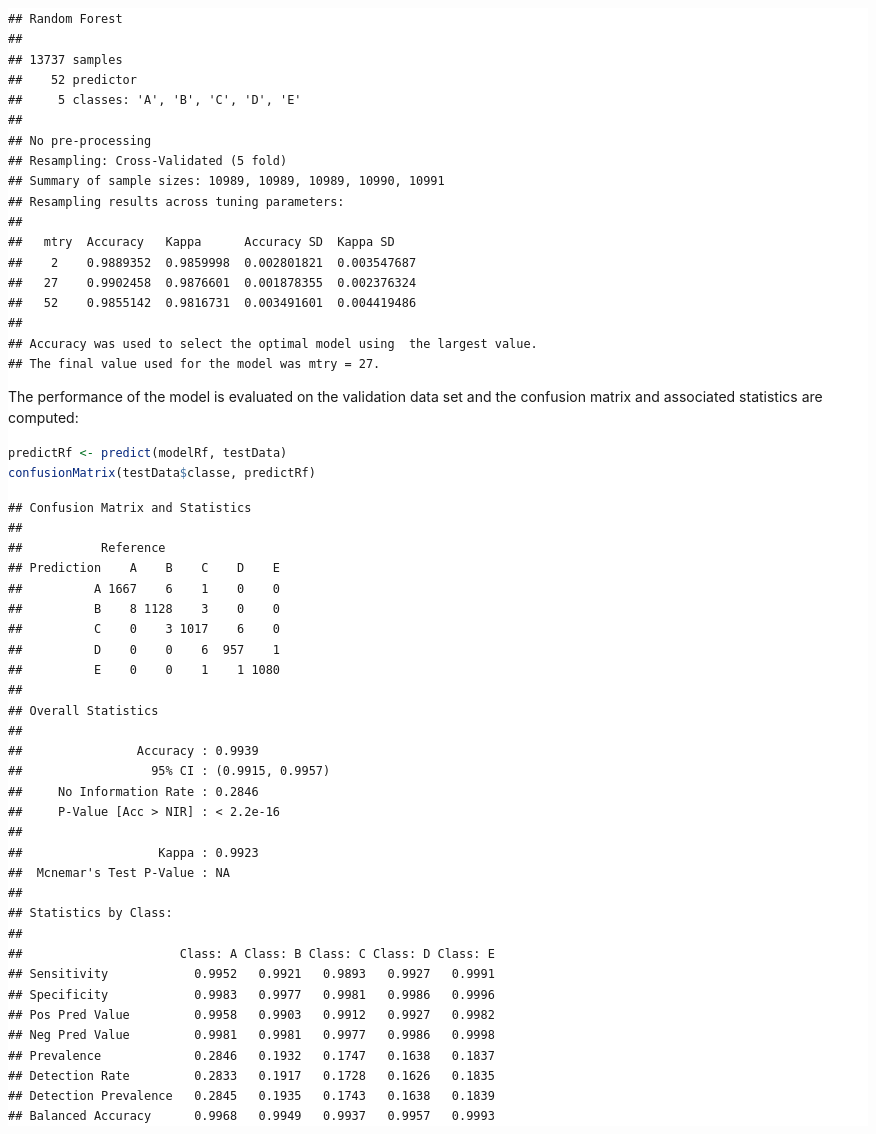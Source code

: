 ```
## Random Forest 
## 
## 13737 samples
##    52 predictor
##     5 classes: 'A', 'B', 'C', 'D', 'E' 
## 
## No pre-processing
## Resampling: Cross-Validated (5 fold) 
## Summary of sample sizes: 10989, 10989, 10989, 10990, 10991 
## Resampling results across tuning parameters:
## 
##   mtry  Accuracy   Kappa      Accuracy SD  Kappa SD   
##    2    0.9889352  0.9859998  0.002801821  0.003547687
##   27    0.9902458  0.9876601  0.001878355  0.002376324
##   52    0.9855142  0.9816731  0.003491601  0.004419486
## 
## Accuracy was used to select the optimal model using  the largest value.
## The final value used for the model was mtry = 27.
```

The performance of the model is evaluated on the validation data set and the confusion matrix and associated statistics are computed:

```r
predictRf <- predict(modelRf, testData)
confusionMatrix(testData$classe, predictRf)
```

```
## Confusion Matrix and Statistics
## 
##           Reference
## Prediction    A    B    C    D    E
##          A 1667    6    1    0    0
##          B    8 1128    3    0    0
##          C    0    3 1017    6    0
##          D    0    0    6  957    1
##          E    0    0    1    1 1080
## 
## Overall Statistics
##                                           
##                Accuracy : 0.9939          
##                  95% CI : (0.9915, 0.9957)
##     No Information Rate : 0.2846          
##     P-Value [Acc > NIR] : < 2.2e-16       
##                                           
##                   Kappa : 0.9923          
##  Mcnemar's Test P-Value : NA              
## 
## Statistics by Class:
## 
##                      Class: A Class: B Class: C Class: D Class: E
## Sensitivity            0.9952   0.9921   0.9893   0.9927   0.9991
## Specificity            0.9983   0.9977   0.9981   0.9986   0.9996
## Pos Pred Value         0.9958   0.9903   0.9912   0.9927   0.9982
## Neg Pred Value         0.9981   0.9981   0.9977   0.9986   0.9998
## Prevalence             0.2846   0.1932   0.1747   0.1638   0.1837
## Detection Rate         0.2833   0.1917   0.1728   0.1626   0.1835
## Detection Prevalence   0.2845   0.1935   0.1743   0.1638   0.1839
## Balanced Accuracy      0.9968   0.9949   0.9937   0.9957   0.9993
```
